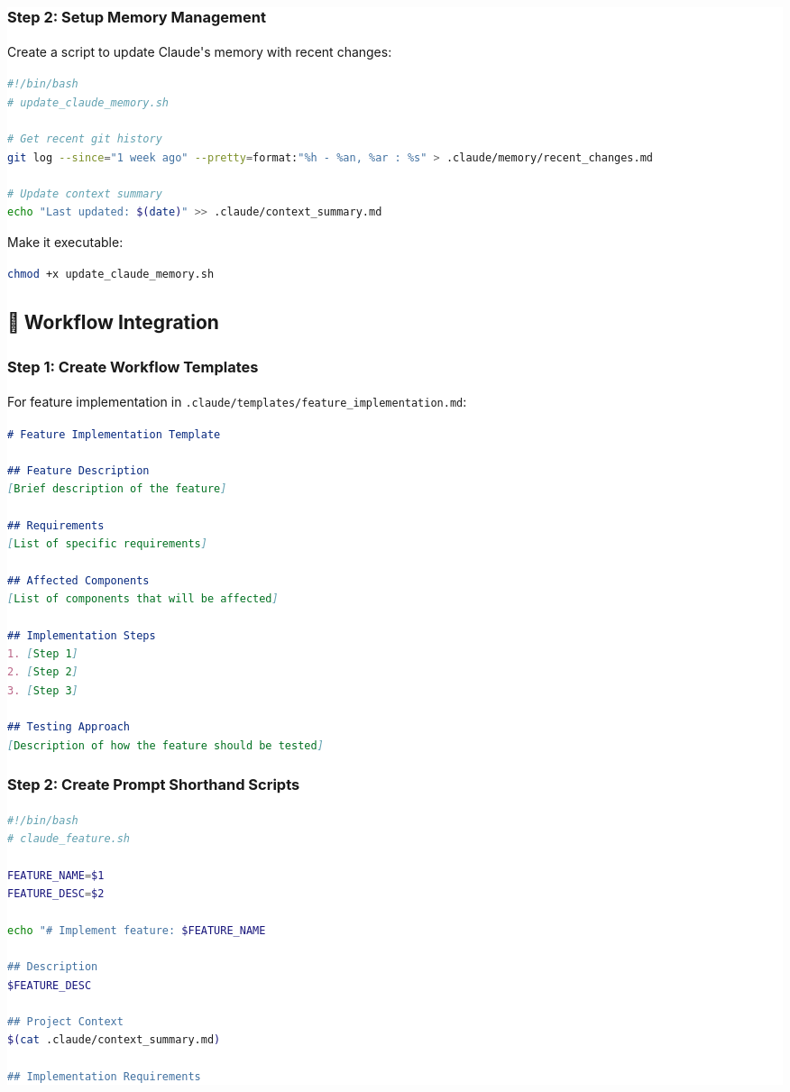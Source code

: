 ### Step 2: Setup Memory Management

Create a script to update Claude's memory with recent changes:

```bash
#!/bin/bash
# update_claude_memory.sh

# Get recent git history
git log --since="1 week ago" --pretty=format:"%h - %an, %ar : %s" > .claude/memory/recent_changes.md

# Update context summary
echo "Last updated: $(date)" >> .claude/context_summary.md
```

Make it executable:
```bash
chmod +x update_claude_memory.sh
```

## 🔄 Workflow Integration

### Step 1: Create Workflow Templates

For feature implementation in `.claude/templates/feature_implementation.md`:

```markdown
# Feature Implementation Template

## Feature Description
[Brief description of the feature]

## Requirements
[List of specific requirements]

## Affected Components
[List of components that will be affected]

## Implementation Steps
1. [Step 1]
2. [Step 2]
3. [Step 3]

## Testing Approach
[Description of how the feature should be tested]
```

### Step 2: Create Prompt Shorthand Scripts

```bash
#!/bin/bash
# claude_feature.sh

FEATURE_NAME=$1
FEATURE_DESC=$2

echo "# Implement feature: $FEATURE_NAME

## Description
$FEATURE_DESC

## Project Context
$(cat .claude/context_summary.md)

## Implementation Requirements
```